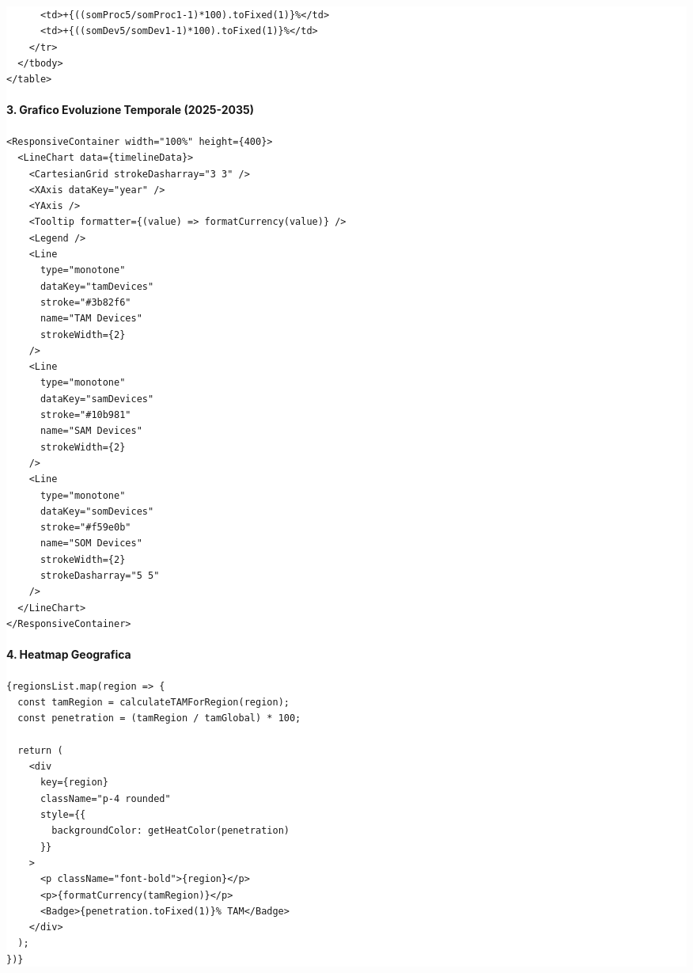```tsx
      <td>+{((somProc5/somProc1-1)*100).toFixed(1)}%</td>
      <td>+{((somDev5/somDev1-1)*100).toFixed(1)}%</td>
    </tr>
  </tbody>
</table>
```

#### **3. Grafico Evoluzione Temporale (2025-2035)**

```tsx
<ResponsiveContainer width="100%" height={400}>
  <LineChart data={timelineData}>
    <CartesianGrid strokeDasharray="3 3" />
    <XAxis dataKey="year" />
    <YAxis />
    <Tooltip formatter={(value) => formatCurrency(value)} />
    <Legend />
    <Line 
      type="monotone" 
      dataKey="tamDevices" 
      stroke="#3b82f6" 
      name="TAM Devices"
      strokeWidth={2}
    />
    <Line 
      type="monotone" 
      dataKey="samDevices" 
      stroke="#10b981" 
      name="SAM Devices"
      strokeWidth={2}
    />
    <Line 
      type="monotone" 
      dataKey="somDevices" 
      stroke="#f59e0b" 
      name="SOM Devices"
      strokeWidth={2}
      strokeDasharray="5 5"
    />
  </LineChart>
</ResponsiveContainer>
```

#### **4. Heatmap Geografica**

```tsx
{regionsList.map(region => {
  const tamRegion = calculateTAMForRegion(region);
  const penetration = (tamRegion / tamGlobal) * 100;
  
  return (
    <div 
      key={region}
      className="p-4 rounded"
      style={{
        backgroundColor: getHeatColor(penetration)
      }}
    >
      <p className="font-bold">{region}</p>
      <p>{formatCurrency(tamRegion)}</p>
      <Badge>{penetration.toFixed(1)}% TAM</Badge>
    </div>
  );
})}
```